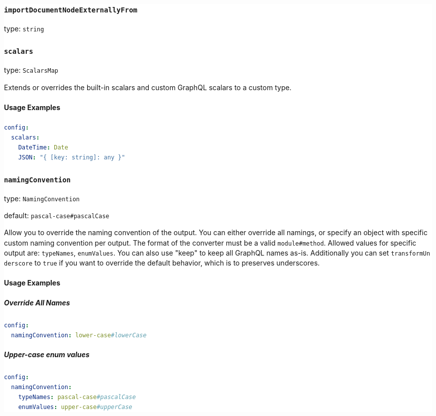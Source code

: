 


### `importDocumentNodeExternallyFrom`

type: `string`






### `scalars`

type: `ScalarsMap`


Extends or overrides the built-in scalars and custom GraphQL scalars to a custom type.

#### Usage Examples

```yml
config:
  scalars:
    DateTime: Date
    JSON: "{ [key: string]: any }"
```


### `namingConvention`

type: `NamingConvention`

default: `pascal-case#pascalCase`

Allow you to override the naming convention of the output.
You can either override all namings, or specify an object with specific custom naming convention per output.
The format of the converter must be a valid `module#method`.
Allowed values for specific output are: `typeNames`, `enumValues`.
You can also use "keep" to keep all GraphQL names as-is.
Additionally you can set `transformUnderscore` to `true` if you want to override the default behavior,
which is to preserves underscores.

#### Usage Examples

##### Override All Names
```yml
config:
  namingConvention: lower-case#lowerCase
```

##### Upper-case enum values
```yml
config:
  namingConvention:
    typeNames: pascal-case#pascalCase
    enumValues: upper-case#upperCase
```
